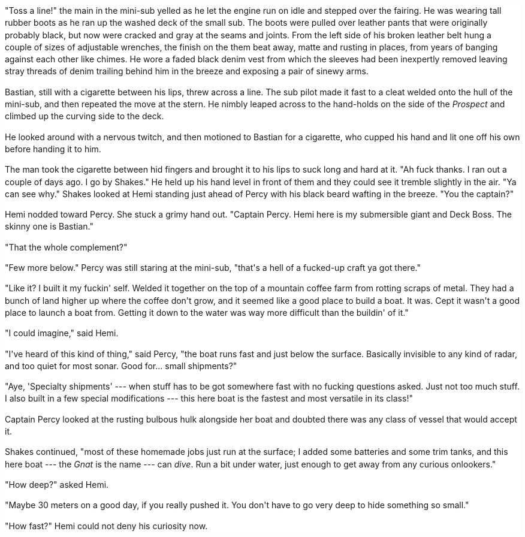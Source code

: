 "Toss a line!" the main in the mini-sub yelled as he let the engine run on idle and stepped over the fairing. He was wearing tall rubber boots as he ran up the washed deck of the small sub. The boots were pulled over leather pants that were originally probably black, but now were cracked and gray at the seams and joints. From the left side of his broken leather belt hung a couple of sizes of adjustable wrenches, the finish on the them beat away, matte and rusting in places, from years of banging against each other like chimes. He wore a faded black denim vest from which the sleeves had been inexpertly removed leaving stray threads of denim trailing behind him in the breeze and exposing a pair of sinewy arms.

Bastian, still with a cigarette between his lips, threw across a line. The sub pilot made it fast to a cleat welded onto the hull of the mini-sub, and then repeated the move at the stern. He nimbly leaped across to the hand-holds on the side of the _Prospect_ and climbed up the curving side to the deck.

[//]: # (### Intro Shakes)

He looked around with a nervous twitch, and then motioned to Bastian for a cigarette, who cupped his hand and lit one off his own before handing it to him.

The man took the cigarette between hid fingers and brought it to his lips to suck long and hard at it. "Ah fuck thanks. I ran out a couple of days ago. I go by Shakes." He held up his hand level in front of them and they could see it tremble slightly in the air. "Ya can see why." Shakes looked at Hemi standing just ahead of Percy with his black beard wafting in the breeze. "You the captain?"

Hemi nodded toward Percy. She stuck a grimy hand out. "Captain Percy. Hemi here is my submersible giant and Deck Boss. The skinny one is Bastian."

"That the whole complement?"

"Few more below." Percy was still staring at the mini-sub, "that's a hell of a fucked-up craft ya got there."

"Like it? I built it my fuckin' self. Welded it together on the top of a mountain coffee farm from rotting scraps of metal. They had a bunch of land higher up where the coffee don't grow, and it seemed like a good place to build a boat. It was. Cept it wasn't a good place to launch a boat from. Getting it down to the water was way more difficult than the buildin' of it."

"I could imagine," said Hemi.

"I've heard of this kind of thing," said Percy, "the boat runs fast and just below the surface. Basically invisible to any kind of radar, and too quiet for most sonar. Good for... small shipments?"

"Aye, 'Specialty shipments' --- when stuff has to be got somewhere fast with no fucking questions asked. Just not too much stuff. I also built in a few special modifications --- this here boat is the fastest and most versatile in its class!" 

Captain Percy looked at the rusting bulbous hulk alongside her boat and doubted there was any class of vessel that would accept it. 

Shakes continued, "most of these homemade jobs just run at the surface; I added some batteries and some trim tanks, and this here boat --- the _Gnat_ is the name --- can _dive_. Run a bit under water, just enough to get away from any curious onlookers."

"How deep?" asked Hemi.

"Maybe 30 meters on a good day, if you really pushed it. You don't have to go very deep to hide something so small."

"How fast?" Hemi could not deny his curiosity now.


[//]: # (2_Chapter.md)
[//]: # (### Surfaced)
[//]: # (### On the radio)
[//]: # (### Ship-to-ship)
[//]: # (### Shakes pulls alongside)
[//]: # (### Shakes agrees to let Hemi aboard the Gnat)
[//]: # (### On board the _Gnat_)
[//]: # (### A meal aboard the Prospect)
[//]: # (### A plan)
[//]: # (### They reconcile with Chips and talk about fitting mating collar to the Gnat)
[//]: # (### Hemi and Percy put someone on radar)
[//]: # (### Back on deck, with the cargo hold hatch open, lifting the welding rig and welding the Gnat mating collar)
[//]: # (### They plan the mating collar)
[//]: # (### They weld the mating collar)
[//]: # (### They lower the boat)
[//]: # (### Explaining the mating procedure)
[//]: # (### they dive to sail-out depth)
[//]: # (### Mating the gnat to the prospect)
[//]: # (### The hatch needs to be repaired)
[//]: # (### Rigging up power to the Prospect)
[//]: # (### Rigged up and running)
[//]: # (### They talk about why the sub with the ram is pursuing them)
[//]: # (### Surfaced)
[//]: # (----- invisible character break)
[//]: # (### On the radio)
[//]: # (----- invisible character break)
[//]: # (### Ship-to-ship)
[//]: # (Is the ship-to-ship radio actually a 1970s trucker CB? You fucking know it.)
[//]: # (----- invisible character break)
[//]: # (### Shakes pulls alongside)
[//]: # (### Shakes agrees to let Hemi aboard the Gnat)
[//]: # (----- invisible character break)
[//]: # (### On board the _Gnat_)
[//]: # (Shakes is some kind of idiot-genius. And also has a lot of time on his hands.)
[//]: # (Shakes chews coca leaves --- he got into them building sub on the coffee farm in the mountains.)
[//]: # (----- invisible character break)
[//]: # (### A meal aboard the Prospect)
[//]: # (Would they have a gas range on a sub? Or would it be electric. If electric, would they waste power cooking food? Maybe we shall just leave that little tidbit unaddressed.)
[//]: # (----- invisible character break)
[//]: # (### A plan)
[//]: # (So: why aren't they just transferring Shakes' fuel from the Gnat to the Prospect? I guess because then they would have to tow the Gnat behind them. And if it came to using the Gnat's batteries, they can't really transfer the charge over --- though maybe there's some complex way they could move the batteries over. I guess it does make some kind of vague sense to mate the two boats up. Also, being mated allows them to dive --- shallowly.)
[//]: # (Shakes hull rate is not the same as a standard hull load --- in Shakes case, it is quite a bit less. See note in comment about hull load fees in Chapter 3.)
[//]: # (----- invisible character break)
[//]: # (### They reconcile with Chips and talk about fitting mating collar to the Gnat)
[//]: # (----- invisible character break)
[//]: # (### Hemi and Percy put someone on radar)
[//]: # (----- invisible character break)
[//]: # (### Back on deck, with the cargo hold hatch open, lifting the welding rig and welding the Gnat mating collar)
[//]: # (### They plan the mating collar)
[//]: # (----- invisible character break)
[//]: # (### They weld the mating collar)
[//]: # (----- invisible character break)
[//]: # (### They lower the boat)
[//]: # (----- invisible character break)
[//]: # (### Explaining the mating procedure)
[//]: # (### they dive to sail-out depth)
[//]: # (----- invisible character break)
[//]: # (### Mating the gnat to the prospect)
[//]: # (----- invisible character break)
[//]: # (----- invisible character break)
[//]: # (### The hatch needs to be repaired)
[//]: # (----- invisible character break)
[//]: # (### Rigging up power to the Prospect)
[//]: # (----- invisible character break)
[//]: # (### Rigged up and running)
[//]: # (----- invisible character break)
[//]: # (----- invisible character break)
[//]: # (### They talk about why the sub with the ram is pursuing them)